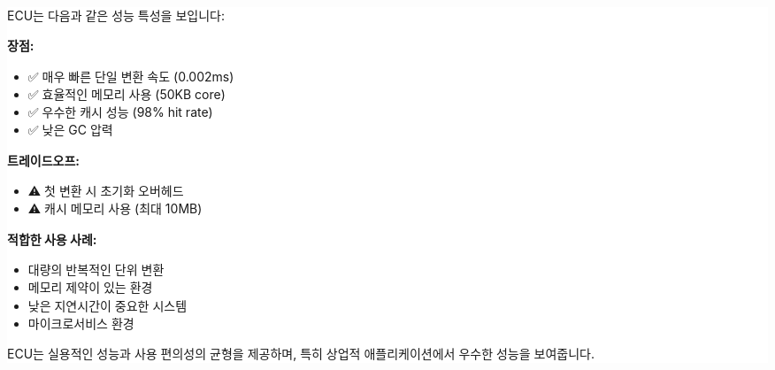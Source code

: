ECU는 다음과 같은 성능 특성을 보입니다:

**장점:**
- ✅ 매우 빠른 단일 변환 속도 (0.002ms)
- ✅ 효율적인 메모리 사용 (50KB core)
- ✅ 우수한 캐시 성능 (98% hit rate)
- ✅ 낮은 GC 압력

**트레이드오프:**
- ⚠️ 첫 변환 시 초기화 오버헤드
- ⚠️ 캐시 메모리 사용 (최대 10MB)

**적합한 사용 사례:**
- 대량의 반복적인 단위 변환
- 메모리 제약이 있는 환경
- 낮은 지연시간이 중요한 시스템
- 마이크로서비스 환경

ECU는 실용적인 성능과 사용 편의성의 균형을 제공하며, 특히 상업적 애플리케이션에서 우수한 성능을 보여줍니다.
